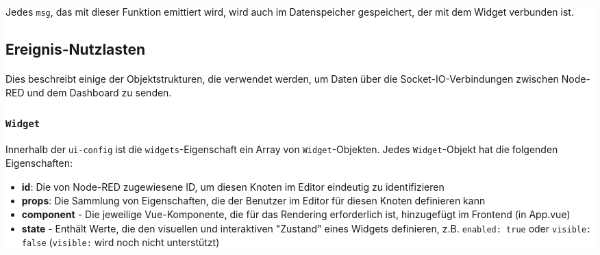 Jedes `msg`, das mit dieser Funktion emittiert wird, wird auch im Datenspeicher gespeichert, der mit dem Widget verbunden ist.

## Ereignis-Nutzlasten

Dies beschreibt einige der Objektstrukturen, die verwendet werden, um Daten über die Socket-IO-Verbindungen zwischen Node-RED und dem Dashboard zu senden.

### `Widget`

Innerhalb der `ui-config` ist die `widgets`-Eigenschaft ein Array von `Widget`-Objekten. Jedes `Widget`-Objekt hat die folgenden Eigenschaften:

- **id**: Die von Node-RED zugewiesene ID, um diesen Knoten im Editor eindeutig zu identifizieren
- **props**: Die Sammlung von Eigenschaften, die der Benutzer im Editor für diesen Knoten definieren kann
- **component** - Die jeweilige Vue-Komponente, die für das Rendering erforderlich ist, hinzugefügt im Frontend (in App.vue)
- **state** - Enthält Werte, die den visuellen und interaktiven "Zustand" eines Widgets definieren, z.B. `enabled: true` oder `visible: false` (`visible:` wird noch nicht unterstützt)